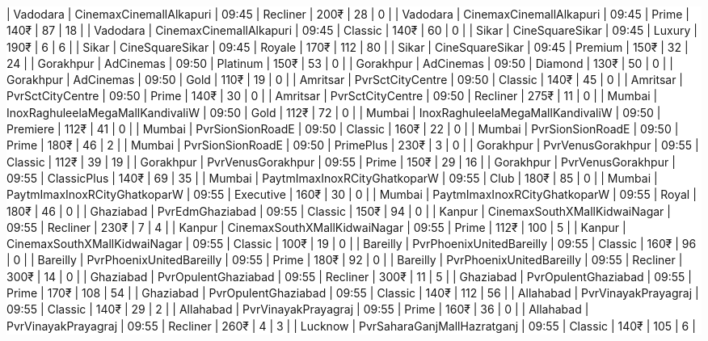 | Vadodara        | CinemaxCinemallAlkapuri                               | 09:45 | Recliner                |   200₹ |       28 |      0 |
| Vadodara        | CinemaxCinemallAlkapuri                               | 09:45 | Prime                   |   140₹ |       87 |     18 |
| Vadodara        | CinemaxCinemallAlkapuri                               | 09:45 | Classic                 |   140₹ |       60 |      0 |
| Sikar           | CineSquareSikar                                       | 09:45 | Luxury                  |   190₹ |        6 |      6 |
| Sikar           | CineSquareSikar                                       | 09:45 | Royale                  |   170₹ |      112 |     80 |
| Sikar           | CineSquareSikar                                       | 09:45 | Premium                 |   150₹ |       32 |     24 |
| Gorakhpur       | AdCinemas                                             | 09:50 | Platinum                |   150₹ |       53 |      0 |
| Gorakhpur       | AdCinemas                                             | 09:50 | Diamond                 |   130₹ |       50 |      0 |
| Gorakhpur       | AdCinemas                                             | 09:50 | Gold                    |   110₹ |       19 |      0 |
| Amritsar        | PvrSctCityCentre                                      | 09:50 | Classic                 |   140₹ |       45 |      0 |
| Amritsar        | PvrSctCityCentre                                      | 09:50 | Prime                   |   140₹ |       30 |      0 |
| Amritsar        | PvrSctCityCentre                                      | 09:50 | Recliner                |   275₹ |       11 |      0 |
| Mumbai          | InoxRaghuleelaMegaMallKandivaliW                      | 09:50 | Gold                    |   112₹ |       72 |      0 |
| Mumbai          | InoxRaghuleelaMegaMallKandivaliW                      | 09:50 | Premiere                |   112₹ |       41 |      0 |
| Mumbai          | PvrSionSionRoadE                                      | 09:50 | Classic                 |   160₹ |       22 |      0 |
| Mumbai          | PvrSionSionRoadE                                      | 09:50 | Prime                   |   180₹ |       46 |      2 |
| Mumbai          | PvrSionSionRoadE                                      | 09:50 | PrimePlus               |   230₹ |        3 |      0 |
| Gorakhpur       | PvrVenusGorakhpur                                     | 09:55 | Classic                 |   112₹ |       39 |     19 |
| Gorakhpur       | PvrVenusGorakhpur                                     | 09:55 | Prime                   |   150₹ |       29 |     16 |
| Gorakhpur       | PvrVenusGorakhpur                                     | 09:55 | ClassicPlus             |   140₹ |       69 |     35 |
| Mumbai          | PaytmImaxInoxRCityGhatkoparW                          | 09:55 | Club                    |   180₹ |       85 |      0 |
| Mumbai          | PaytmImaxInoxRCityGhatkoparW                          | 09:55 | Executive               |   160₹ |       30 |      0 |
| Mumbai          | PaytmImaxInoxRCityGhatkoparW                          | 09:55 | Royal                   |   180₹ |       46 |      0 |
| Ghaziabad       | PvrEdmGhaziabad                                       | 09:55 | Classic                 |   150₹ |       94 |      0 |
| Kanpur          | CinemaxSouthXMallKidwaiNagar                          | 09:55 | Recliner                |   230₹ |        7 |      4 |
| Kanpur          | CinemaxSouthXMallKidwaiNagar                          | 09:55 | Prime                   |   112₹ |      100 |      5 |
| Kanpur          | CinemaxSouthXMallKidwaiNagar                          | 09:55 | Classic                 |   100₹ |       19 |      0 |
| Bareilly        | PvrPhoenixUnitedBareilly                              | 09:55 | Classic                 |   160₹ |       96 |      0 |
| Bareilly        | PvrPhoenixUnitedBareilly                              | 09:55 | Prime                   |   180₹ |       92 |      0 |
| Bareilly        | PvrPhoenixUnitedBareilly                              | 09:55 | Recliner                |   300₹ |       14 |      0 |
| Ghaziabad       | PvrOpulentGhaziabad                                   | 09:55 | Recliner                |   300₹ |       11 |      5 |
| Ghaziabad       | PvrOpulentGhaziabad                                   | 09:55 | Prime                   |   170₹ |      108 |     54 |
| Ghaziabad       | PvrOpulentGhaziabad                                   | 09:55 | Classic                 |   140₹ |      112 |     56 |
| Allahabad       | PvrVinayakPrayagraj                                   | 09:55 | Classic                 |   140₹ |       29 |      2 |
| Allahabad       | PvrVinayakPrayagraj                                   | 09:55 | Prime                   |   160₹ |       36 |      0 |
| Allahabad       | PvrVinayakPrayagraj                                   | 09:55 | Recliner                |   260₹ |        4 |      3 |
| Lucknow         | PvrSaharaGanjMallHazratganj                           | 09:55 | Classic                 |   140₹ |      105 |      6 |